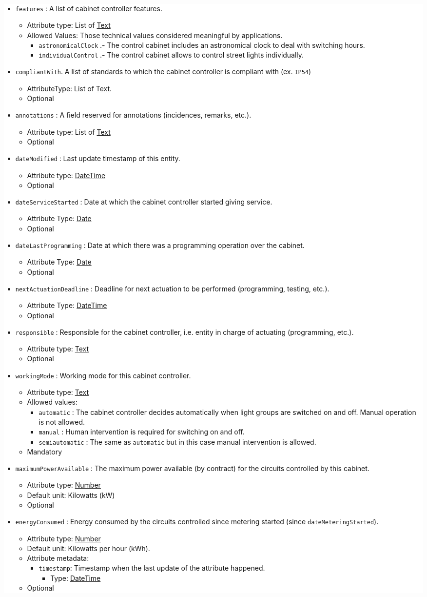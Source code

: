 + `features` : A list of cabinet controller features. 
    + Attribute type: List of [Text](https://schema.org/Text)
    + Allowed Values: Those technical values considered meaningful by applications.
        + `astronomicalClock` .- The control cabinet includes an astronomical clock to deal with switching hours. 
        + `individualControl` .- The control cabinet allows to control street lights individually. 

+ `compliantWith`. A list of standards to which the cabinet controller is compliant with (ex. `IP54`)
    + AttributeType: List of [Text](https://schema.org/Text).
    + Optional
    
+ `annotations` : A field reserved for annotations (incidences, remarks, etc.).
    + Attribute type: List of [Text](https://schema.org/Text)
    + Optional

+ `dateModified` : Last update timestamp of this entity.
    + Attribute type: [DateTime](https://schema.org/DateTime)
    + Optional

+ `dateServiceStarted` : Date at which the cabinet controller started giving service.
    + Attribute Type: [Date](http://schema.org/Date)
    + Optional

+ `dateLastProgramming` : Date at which there was a programming operation over the cabinet.
    + Attribute Type: [Date](http://schema.org/DateTime)
    + Optional
    
+ `nextActuationDeadline` : Deadline for next actuation to be performed (programming, testing, etc.).
    + Attribute Type: [DateTime](http://schema.org/DateTime)
    + Optional   

+ `responsible` : Responsible for the cabinet controller, i.e. entity in charge of actuating (programming, etc.). 
    + Attribute type: [Text](http://schema.org/Text)
    + Optional

+ `workingMode` : Working mode for this cabinet controller.
    + Attribute type: [Text](http://schema.org/Text)
    + Allowed values: 
        + `automatic` : The cabinet controller decides automatically when light groups are switched on and off.
        Manual operation is not allowed. 
        + `manual` : Human intervention is required for switching on and off. 
        + `semiautomatic` : The same as `automatic` but in this case manual intervention is allowed. 
    + Mandatory 

+ `maximumPowerAvailable` : The maximum power available (by contract) for the circuits controlled by this cabinet.
    + Attribute type: [Number](http://schema.org/Number)
    + Default unit: Kilowatts (kW)
    + Optional
    
 + `energyConsumed` :  Energy consumed by the circuits controlled since metering started (since `dateMeteringStarted`).
    + Attribute type: [Number](https://schema.org/Number)
    + Default unit: Kilowatts per hour (kWh).
    + Attribute metadata:
        + `timestamp`: Timestamp when the last update of the attribute happened.
            + Type: [DateTime](http://schema.org/DateTime)
    + Optional
    